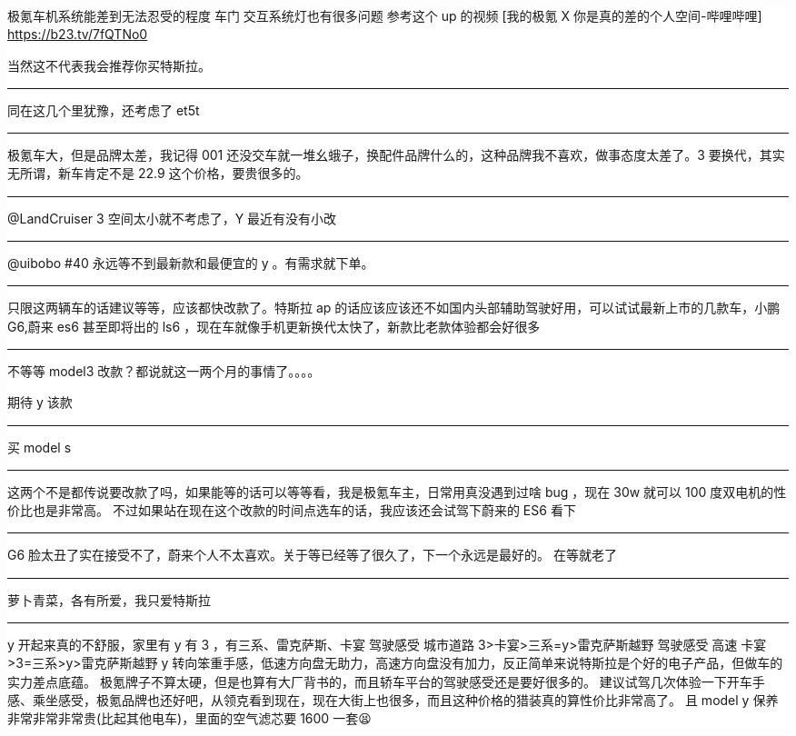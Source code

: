 极氪车机系统能差到无法忍受的程度
车门 交互系统灯也有很多问题
参考这个 up 的视频 [我的极氪 X 你是真的差的个人空间-哔哩哔哩] 
 https://b23.tv/7fQTNo0

当然这不代表我会推荐你买特斯拉。

---------------------------------------------------

同在这几个里犹豫，还考虑了 et5t

---------------------------------------------------

极氪车大，但是品牌太差，我记得 001 还没交车就一堆幺蛾子，换配件品牌什么的，这种品牌我不喜欢，做事态度太差了。3 要换代，其实无所谓，新车肯定不是 22.9 这个价格，要贵很多的。

---------------------------------------------------

@LandCruiser 3 空间太小就不考虑了，Y 最近有没有小改

---------------------------------------------------

@uibobo #40 永远等不到最新款和最便宜的 y 。有需求就下单。

---------------------------------------------------

只限这两辆车的话建议等等，应该都快改款了。特斯拉 ap 的话应该应该还不如国内头部辅助驾驶好用，可以试试最新上市的几款车，小鹏 G6,蔚来 es6 甚至即将出的 ls6 ，现在车就像手机更新换代太快了，新款比老款体验都会好很多

---------------------------------------------------

不等等 model3 改款？都说就这一两个月的事情了。。。。

期待 y 该款

---------------------------------------------------

买 model s

---------------------------------------------------

这两个不是都传说要改款了吗，如果能等的话可以等等看，我是极氪车主，日常用真没遇到过啥 bug ，现在 30w 就可以 100 度双电机的性价比也是非常高。
不过如果站在现在这个改款的时间点选车的话，我应该还会试驾下蔚来的 ES6 看下

---------------------------------------------------

G6 脸太丑了实在接受不了，蔚来个人不太喜欢。关于等已经等了很久了，下一个永远是最好的。
在等就老了

---------------------------------------------------

萝卜青菜，各有所爱，我只爱特斯拉

---------------------------------------------------

y 开起来真的不舒服，家里有 y 有 3 ，有三系、雷克萨斯、卡宴
驾驶感受 城市道路 3>卡宴>三系=y>雷克萨斯越野
驾驶感受 高速 卡宴>3=三系>y>雷克萨斯越野
y 转向笨重手感，低速方向盘无助力，高速方向盘没有加力，反正简单来说特斯拉是个好的电子产品，但做车的实力差点底蕴。
极氪牌子不算太硬，但是也算有大厂背书的，而且轿车平台的驾驶感受还是要好很多的。
建议试驾几次体验一下开车手感、乘坐感受，极氪品牌也还好吧，从领克看到现在，现在大街上也很多，而且这种价格的猎装真的算性价比非常高了。
且 model y 保养非常非常非常贵(比起其他电车)，里面的空气滤芯要 1600 一套😫

